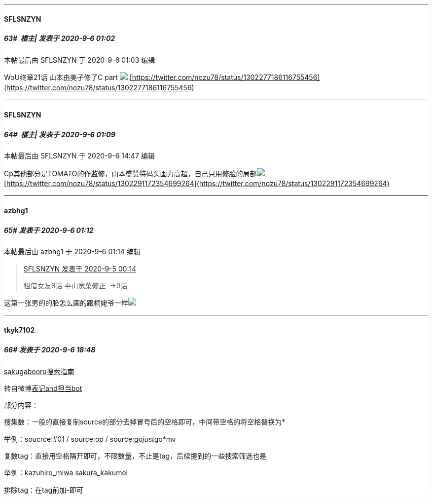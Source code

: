 *****

####  SFLSNZYN  
##### 63#         楼主| 发表于 2020-9-6 01:02

 本帖最后由 SFLSNZYN 于 2020-9-6 01:03 编辑 

WoU终章21话 山本由美子修了C part
<img src="http://wx4.sinaimg.cn/large/0075f8Bsgy1gig924psivj312r0re77q.jpg" referrerpolicy="no-referrer">
[https://twitter.com/nozu78/status/1302277186116755456](https://twitter.com/nozu78/status/1302277186116755456)

*****

####  SFLSNZYN  
##### 64#         楼主| 发表于 2020-9-6 01:09

 本帖最后由 SFLSNZYN 于 2020-9-6 14:47 编辑 

Cp其他部分是TOMATO的作监修，山本盛赞特码头画力高超，自己只用修脸的局部<img src="https://static.saraba1st.com/image/smiley/face2017/177.png" referrerpolicy="no-referrer">
[https://twitter.com/nozu78/status/1302291172354699264](https://twitter.com/nozu78/status/1302291172354699264)

*****

####  azbhg1  
##### 65#       发表于 2020-9-6 01:12

 本帖最后由 azbhg1 于 2020-9-6 01:14 编辑 
<blockquote><a href="httphttps://bbs.saraba1st.com/2b/forum.php?mod=redirect&amp;goto=findpost&amp;pid=48644302&amp;ptid=1957679" target="_blank">SFLSNZYN 发表于 2020-9-5 00:14</a>

 租借女友8话 平山宽菜修正  →9话</blockquote>
这第一张男的的脸怎么画的跟桐姥爷一样<img src="https://static.saraba1st.com/image/smiley/face2017/001.png" referrerpolicy="no-referrer">

*****

####  tkyk7102  
##### 66#       发表于 2020-9-6 18:48

[sakugabooru搜索指南](https://weibo.com/ttarticle/p/show?id=2309404546113528004752)

转自微博[表记and担当bot](https://weibo.com/u/6490419498)

部分内容：

搜集数：一般的直接复制source的部分去掉冒号后的空格即可，中间带空格的将空格替换为*

举例：soucrce:#01 / source:op / source:go*just*go*mv

复数tag：直接用空格隔开即可，不限数量，不止是tag，后续提到的一些搜索筛选也是

举例：kazuhiro_miwa sakura_kakumei

排除tag：在tag前加-即可
